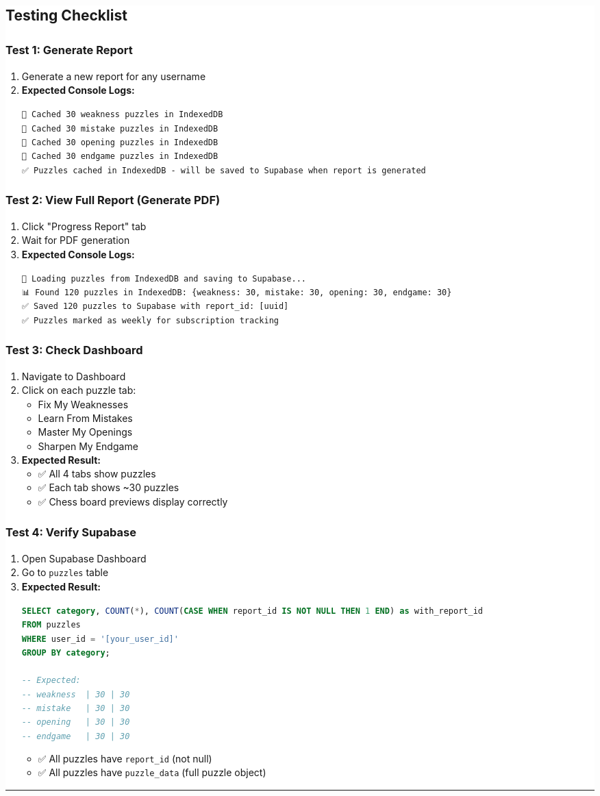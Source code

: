## Testing Checklist

### Test 1: Generate Report
1. Generate a new report for any username
2. **Expected Console Logs:**
   ```
   💾 Cached 30 weakness puzzles in IndexedDB
   💾 Cached 30 mistake puzzles in IndexedDB
   💾 Cached 30 opening puzzles in IndexedDB
   💾 Cached 30 endgame puzzles in IndexedDB
   ✅ Puzzles cached in IndexedDB - will be saved to Supabase when report is generated
   ```

### Test 2: View Full Report (Generate PDF)
1. Click "Progress Report" tab
2. Wait for PDF generation
3. **Expected Console Logs:**
   ```
   💾 Loading puzzles from IndexedDB and saving to Supabase...
   📊 Found 120 puzzles in IndexedDB: {weakness: 30, mistake: 30, opening: 30, endgame: 30}
   ✅ Saved 120 puzzles to Supabase with report_id: [uuid]
   ✅ Puzzles marked as weekly for subscription tracking
   ```

### Test 3: Check Dashboard
1. Navigate to Dashboard
2. Click on each puzzle tab:
   - Fix My Weaknesses
   - Learn From Mistakes
   - Master My Openings
   - Sharpen My Endgame
3. **Expected Result:**
   - ✅ All 4 tabs show puzzles
   - ✅ Each tab shows ~30 puzzles
   - ✅ Chess board previews display correctly

### Test 4: Verify Supabase
1. Open Supabase Dashboard
2. Go to `puzzles` table
3. **Expected Result:**
   ```sql
   SELECT category, COUNT(*), COUNT(CASE WHEN report_id IS NOT NULL THEN 1 END) as with_report_id
   FROM puzzles
   WHERE user_id = '[your_user_id]'
   GROUP BY category;
   
   -- Expected:
   -- weakness  | 30 | 30
   -- mistake   | 30 | 30
   -- opening   | 30 | 30
   -- endgame   | 30 | 30
   ```
   - ✅ All puzzles have `report_id` (not null)
   - ✅ All puzzles have `puzzle_data` (full puzzle object)

---
